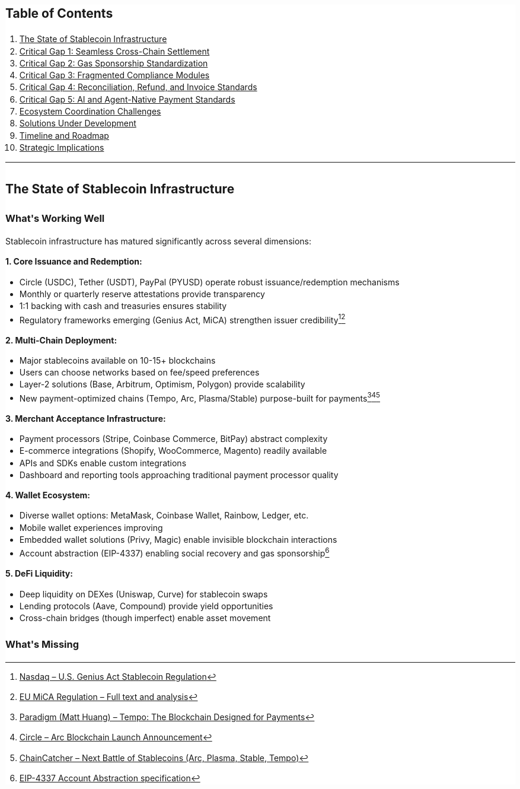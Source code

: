 ## Table of Contents

1. [The State of Stablecoin Infrastructure](#infrastructure-state)
2. [Critical Gap 1: Seamless Cross-Chain Settlement](#cross-chain-settlement)
3. [Critical Gap 2: Gas Sponsorship Standardization](#gas-sponsorship)
4. [Critical Gap 3: Fragmented Compliance Modules](#compliance-modules)
5. [Critical Gap 4: Reconciliation, Refund, and Invoice Standards](#reconciliation-refunds)
6. [Critical Gap 5: AI and Agent-Native Payment Standards](#ai-agent-payments)
7. [Ecosystem Coordination Challenges](#coordination-challenges)
8. [Solutions Under Development](#solutions-development)
9. [Timeline and Roadmap](#timeline-roadmap)
10. [Strategic Implications](#strategic-implications)

---

## <a name="infrastructure-state"></a>The State of Stablecoin Infrastructure

### What's Working Well

Stablecoin infrastructure has matured significantly across several dimensions:

**1. Core Issuance and Redemption:**
- Circle (USDC), Tether (USDT), PayPal (PYUSD) operate robust issuance/redemption mechanisms
- Monthly or quarterly reserve attestations provide transparency
- 1:1 backing with cash and treasuries ensures stability
- Regulatory frameworks emerging (Genius Act, MiCA) strengthen issuer credibility[^3][^4]

**2. Multi-Chain Deployment:**
- Major stablecoins available on 10-15+ blockchains
- Users can choose networks based on fee/speed preferences
- Layer-2 solutions (Base, Arbitrum, Optimism, Polygon) provide scalability
- New payment-optimized chains (Tempo, Arc, Plasma/Stable) purpose-built for payments[^5][^6][^7]

**3. Merchant Acceptance Infrastructure:**
- Payment processors (Stripe, Coinbase Commerce, BitPay) abstract complexity
- E-commerce integrations (Shopify, WooCommerce, Magento) readily available
- APIs and SDKs enable custom integrations
- Dashboard and reporting tools approaching traditional payment processor quality

**4. Wallet Ecosystem:**
- Diverse wallet options: MetaMask, Coinbase Wallet, Rainbow, Ledger, etc.
- Mobile wallet experiences improving
- Embedded wallet solutions (Privy, Magic) enable invisible blockchain interactions
- Account abstraction (EIP-4337) enabling social recovery and gas sponsorship[^8]

**5. DeFi Liquidity:**
- Deep liquidity on DEXes (Uniswap, Curve) for stablecoin swaps
- Lending protocols (Aave, Compound) provide yield opportunities
- Cross-chain bridges (though imperfect) enable asset movement

### What's Missing


[^1]: [Coinbase Research – New Framework for Stablecoin Growth](https://www.coinbase.com/blog/new-framework-for-stablecoin-growth)
[^2]: [Industry data compiled from multiple sources (2024-2025)](https://www.theblock.co/data/stablecoins)
[^3]: [Nasdaq – U.S. Genius Act Stablecoin Regulation](https://www.nasdaq.com/articles/genius-act-stablecoin-regulation-explained)
[^4]: [EU MiCA Regulation – Full text and analysis](https://eur-lex.europa.eu/legal-content/EN/TXT/?uri=CELEX:32023R1114)
[^5]: [Paradigm (Matt Huang) – Tempo: The Blockchain Designed for Payments](https://www.paradigm.xyz/2025/02/tempo-blockchain-for-payments)
[^6]: [Circle – Arc Blockchain Launch Announcement](https://www.circle.com/blog/introducing-arc-blockchain)
[^7]: [ChainCatcher – Next Battle of Stablecoins (Arc, Plasma, Stable, Tempo)](https://www.chaincatcher.com/en/article/2024/stablecoin-blockchain-wars)
[^8]: [EIP-4337 Account Abstraction specification](https://eips.ethereum.org/EIPS/eip-4337)
[^9]: [Cross-chain payment user experience analysis](https://www.paradigm.xyz/2025/cross-chain-ux-analysis)
[^10]: [Chainlink CCIP – Cross-chain communication protocol](https://chainlink.io/cross-chain/ccip)
[^11]: [LayerZero – Omnichain messaging protocol documentation](https://layerzero.network/developers)
[^12]: [Circle Arc – Built-in FX Engine Technical Details](https://developers.circle.com/arc/docs/fx-engine)
[^13]: [Stripe – Tempo Blockchain Announcement](https://stripe.com/blog/tempo-blockchain-launch)
[^14]: [Gas fee user experience friction analysis](https://www.paradigm.xyz/2025/gas-fee-ux-friction)
[^15]: [Tempo Technical Documentation – Multi-Stablecoin Gas](https://docs.tempo.org/gas-abstraction)
[^16]: [Circle Arc – Gas Fee Structure](https://developers.circle.com/arc/docs/fees)
[^17]: [Tether – USDT Gas Implementation](https://tether.io/developers/gas-implementation)
[^18]: [Chainalysis – Compliance and sanctions screening APIs](https://www.chainalysis.com/products/kyt)
[^19]: [TRISA Protocol – Technical specification](https://trisa.io/specification)
[^20]: [Privacy-preserving compliance technologies (zkKYC, encrypted metadata)](https://www.coindesk.com/tech/privacy-preserving-compliance)
[^21]: [Request Network – Decentralized invoicing protocol](https://request.network)
[^22]: [Cognitive Revolution Podcast – Coinbase's x402 Micropayments Protocol](https://www.cognitiverevolution.ai/coinbase-x402-protocol)
[^23]: [Tempo Foundation – Partnership Announcements](https://tempo.org/partners)
[^24]: [Stripe – Tempo Partnership Ecosystem](https://stripe.com/blog/tempo-partnerships)
[^25]: [Circle – Arc Vertical Integration Strategy](https://www.circle.com/blog/arc-integration-strategy)
[^26]: [Tether – Closed-loop Ecosystem Architecture](https://tether.io/ecosystem-architecture)
[^27]: [Coinbase – x402 Protocol Documentation](https://docs.cloud.coinbase.com/x402)
[^28]: [EIP-4337 and EIP-7702 Paymaster Specifications](https://eips.ethereum.org/EIPS/eip-4337)
[^29]: [Request Network – Payment request and invoicing standard](https://request.network/protocol)
